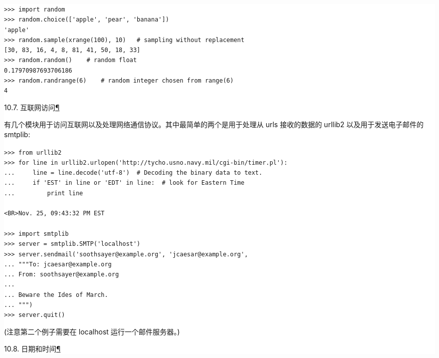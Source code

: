 
```
>>> import random
>>> random.choice(['apple', 'pear', 'banana'])
'apple'
>>> random.sample(xrange(100), 10)   # sampling without replacement
[30, 83, 16, 4, 8, 81, 41, 50, 18, 33]
>>> random.random()    # random float
0.17970987693706186
>>> random.randrange(6)    # random integer chosen from range(6)
4

```









<span id="tut-internet-access" ></span>
10.7. 互联网访问[¶](#tut-internet-access)

有几个模块用于访问互联网以及处理网络通信协议。其中最简单的两个是用于处理从 urls 接收的数据的 urllib2 以及用于发送电子邮件的 smtplib:




```
>>> from urllib2
>>> for line in urllib2.urlopen('http://tycho.usno.navy.mil/cgi-bin/timer.pl'):
...     line = line.decode('utf-8')  # Decoding the binary data to text.
...     if 'EST' in line or 'EDT' in line:  # look for Eastern Time
...         print line

<BR>Nov. 25, 09:43:32 PM EST

>>> import smtplib
>>> server = smtplib.SMTP('localhost')
>>> server.sendmail('soothsayer@example.org', 'jcaesar@example.org',
... """To: jcaesar@example.org
... From: soothsayer@example.org
...
... Beware the Ides of March.
... """)
>>> server.quit()

```






(注意第二个例子需要在 localhost 运行一个邮件服务器。)





<span id="tut-dates-and-times" ></span>
10.8. 日期和时间[¶](#tut-dates-and-times)

